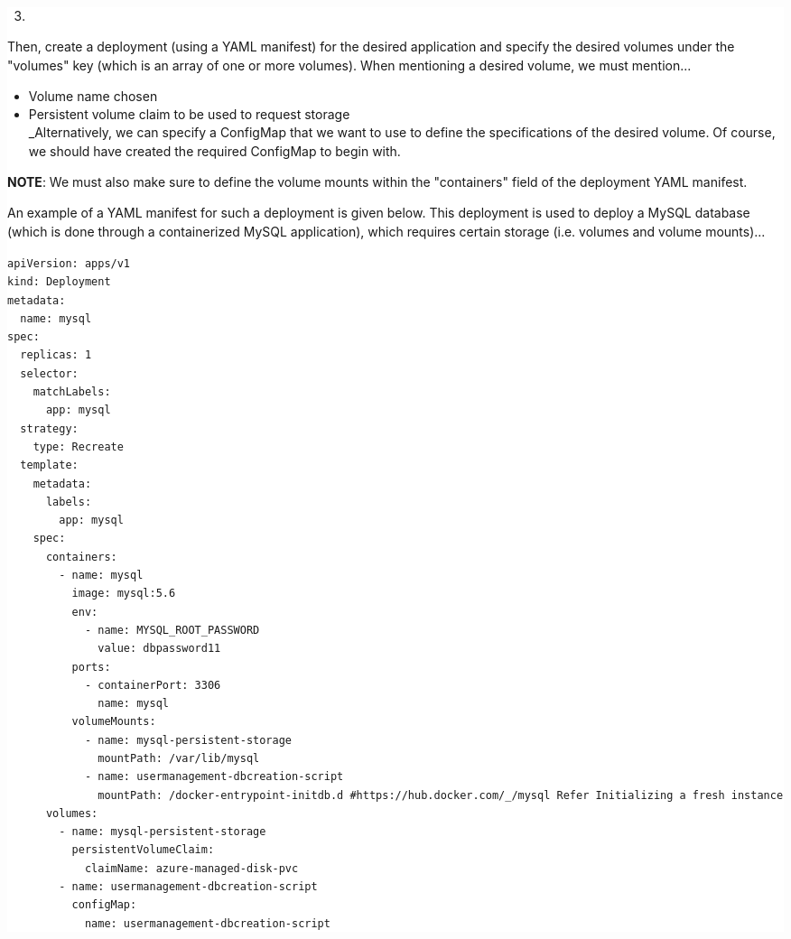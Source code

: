 3.
Then, create a deployment (using a YAML manifest) for the desired application and specify the desired volumes under the "volumes" key (which is an array of one or more volumes). When mentioning a desired volume, we must mention...

- Volume name chosen
- Persistent volume claim to be used to request storage<br>_Alternatively, we can specify a ConfigMap that we want to use to define the specifications of the desired volume. Of course, we should have created the required ConfigMap to begin with.

**NOTE**: We must also make sure to define the volume mounts within the "containers" field of the deployment YAML manifest.

An example of a YAML manifest for such a deployment is given below. This deployment is used to deploy a MySQL database (which is done through a containerized MySQL application), which requires certain storage (i.e. volumes and volume mounts)...

```
apiVersion: apps/v1
kind: Deployment
metadata:
  name: mysql
spec: 
  replicas: 1
  selector:
    matchLabels:
      app: mysql
  strategy:
    type: Recreate 
  template: 
    metadata: 
      labels: 
        app: mysql
    spec: 
      containers:
        - name: mysql
          image: mysql:5.6
          env:
            - name: MYSQL_ROOT_PASSWORD
              value: dbpassword11
          ports:
            - containerPort: 3306
              name: mysql    
          volumeMounts:
            - name: mysql-persistent-storage
              mountPath: /var/lib/mysql    
            - name: usermanagement-dbcreation-script
              mountPath: /docker-entrypoint-initdb.d #https://hub.docker.com/_/mysql Refer Initializing a fresh instance                                            
      volumes: 
        - name: mysql-persistent-storage
          persistentVolumeClaim:
            claimName: azure-managed-disk-pvc
        - name: usermanagement-dbcreation-script
          configMap:
            name: usermanagement-dbcreation-script
```
